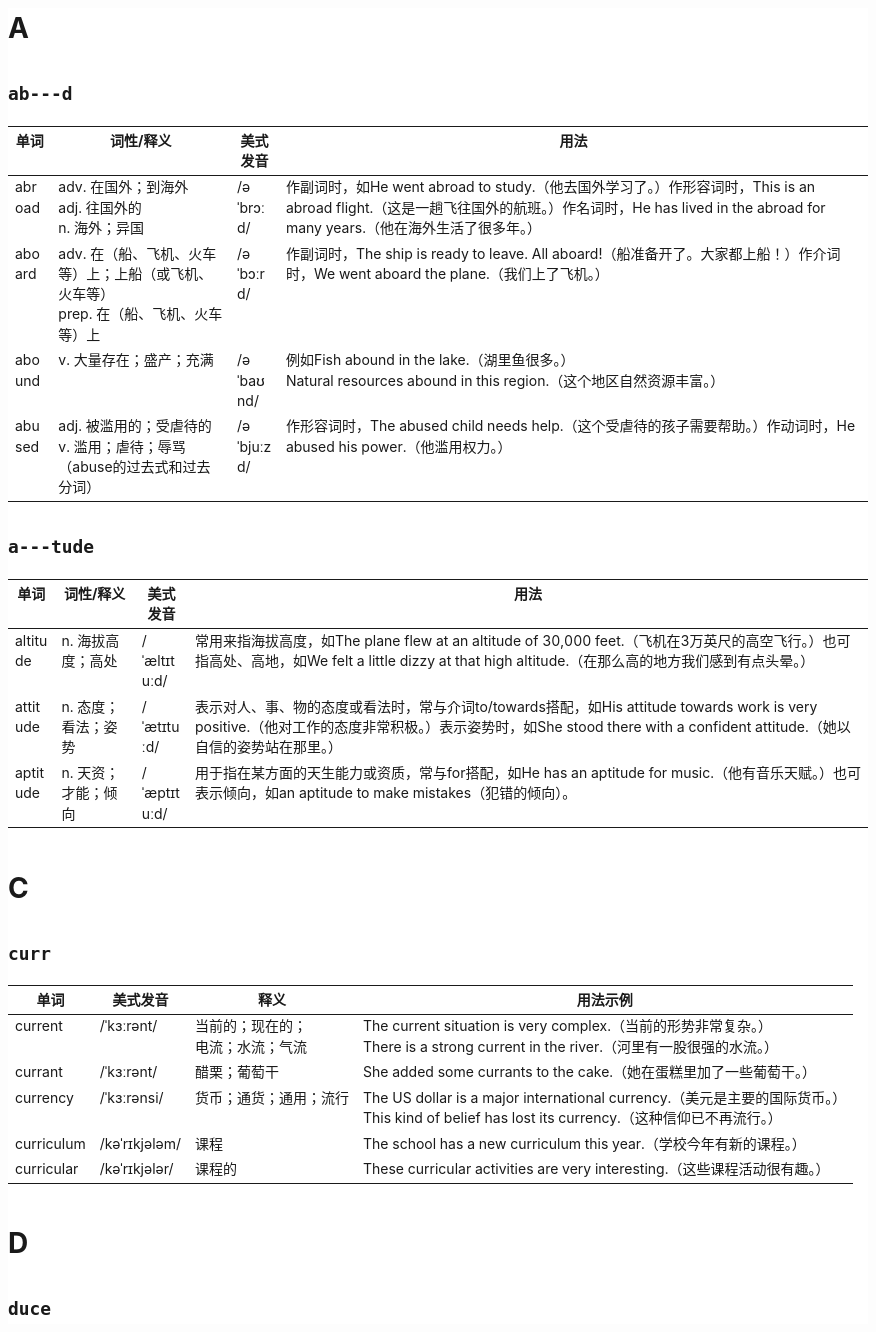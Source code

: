 

# A

## `ab---d`

| 单词   | 词性/释义                                                    | 美式发音   | 用法                                                         |
| ------ | ------------------------------------------------------------ | ---------- | ------------------------------------------------------------ |
| abroad | adv. 在国外；到海外<br>adj. 往国外的<br>n. 海外；异国        | /əˈbrɔːd/  | 作副词时，如He went abroad to study.（他去国外学习了。）作形容词时，This is an abroad flight.（这是一趟飞往国外的航班。）作名词时，He has lived in the abroad for many years.（他在海外生活了很多年。） |
| aboard | adv. 在（船、飞机、火车等）上；上船（或飞机、火车等）<br>prep. 在（船、飞机、火车等）上 | /əˈbɔːrd/  | 作副词时，The ship is ready to leave. All aboard!（船准备开了。大家都上船！）作介词时，We went aboard the plane.（我们上了飞机。） |
| abound | v. 大量存在；盛产；充满                                      | /əˈbaʊnd/  | 例如Fish abound in the lake.（湖里鱼很多。）<br>Natural resources abound in this region.（这个地区自然资源丰富。） |
| abused | adj. 被滥用的；受虐待的<br>v. 滥用；虐待；辱骂（abuse的过去式和过去分词） | /əˈbjuːzd/ | 作形容词时，The abused child needs help.（这个受虐待的孩子需要帮助。）作动词时，He abused his power.（他滥用权力。） |



## `a---tude`

| 单词     | 词性/释义           | 美式发音    | 用法                                                         |
| -------- | ------------------- | ----------- | ------------------------------------------------------------ |
| altitude | n. 海拔高度；高处   | /ˈæltɪtuːd/ | 常用来指海拔高度，如The plane flew at an altitude of 30,000 feet.（飞机在3万英尺的高空飞行。）也可指高处、高地，如We felt a little dizzy at that high altitude.（在那么高的地方我们感到有点头晕。） |
| attitude | n. 态度；看法；姿势 | /ˈætɪtuːd/  | 表示对人、事、物的态度或看法时，常与介词to/towards搭配，如His attitude towards work is very positive.（他对工作的态度非常积极。）表示姿势时，如She stood there with a confident attitude.（她以自信的姿势站在那里。） |
| aptitude | n. 天资；才能；倾向 | /ˈæptɪtuːd/ | 用于指在某方面的天生能力或资质，常与for搭配，如He has an aptitude for music.（他有音乐天赋。）也可表示倾向，如an aptitude to make mistakes（犯错的倾向）。 |



# C

## `curr`


| 单词       | 美式发音      | 释义                                   | 用法示例                                                     |
| ---------- | ------------- | -------------------------------------- | ------------------------------------------------------------ |
| current    | /ˈkɜːrənt/    | 当前的；现在的；<br />电流；水流；气流 | The current situation is very complex.（当前的形势非常复杂。）<br>There is a strong current in the river.（河里有一股很强的水流。） |
| currant    | /ˈkɜːrənt/    | 醋栗；葡萄干                           | She added some currants to the cake.（她在蛋糕里加了一些葡萄干。） |
| currency   | /ˈkɜːrənsi/   | 货币；通货；通用；流行                 | The US dollar is a major international currency.（美元是主要的国际货币。）<br>This kind of belief has lost its currency.（这种信仰已不再流行。） |
| curriculum | /kəˈrɪkjələm/ | 课程                                   | The school has a new curriculum this year.（学校今年有新的课程。） |
| curricular | /kəˈrɪkjələr/ | 课程的                                 | These curricular activities are very interesting.（这些课程活动很有趣。） |



# D

## `duce`
